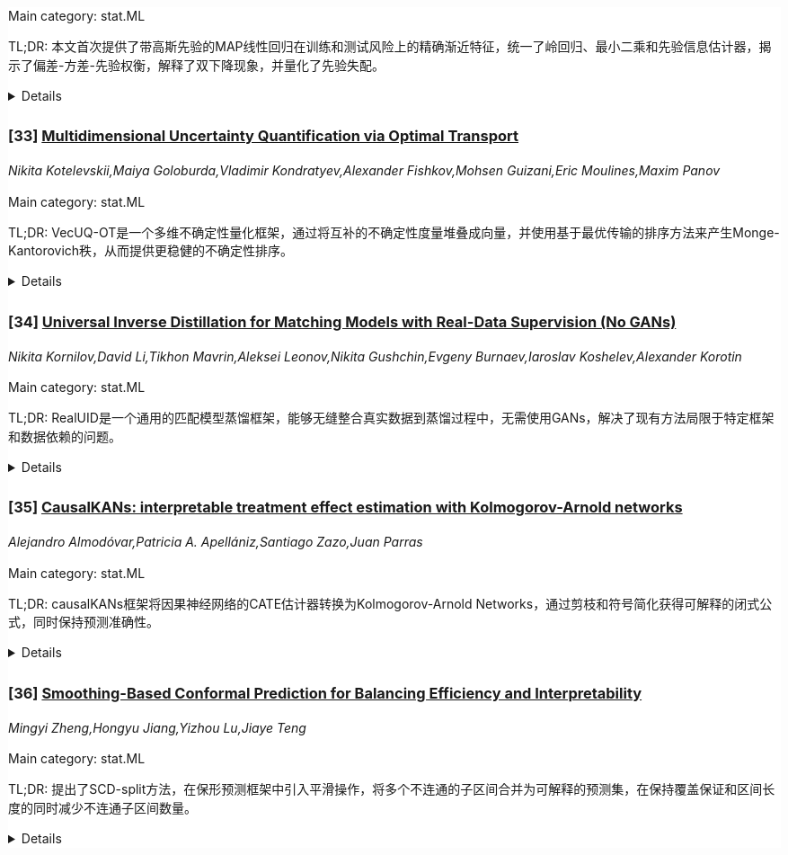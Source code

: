 Main category: stat.ML

TL;DR: 本文首次提供了带高斯先验的MAP线性回归在训练和测试风险上的精确渐近特征，统一了岭回归、最小二乘和先验信息估计器，揭示了偏差-方差-先验权衡，解释了双下降现象，并量化了先验失配。


<details><summary>Details</summary></details>


### [33] [Multidimensional Uncertainty Quantification via Optimal Transport](https://arxiv.org/abs/2509.22380)
*Nikita Kotelevskii,Maiya Goloburda,Vladimir Kondratyev,Alexander Fishkov,Mohsen Guizani,Eric Moulines,Maxim Panov*

Main category: stat.ML

TL;DR: VecUQ-OT是一个多维不确定性量化框架，通过将互补的不确定性度量堆叠成向量，并使用基于最优传输的排序方法来产生Monge-Kantorovich秩，从而提供更稳健的不确定性排序。


<details><summary>Details</summary></details>


### [34] [Universal Inverse Distillation for Matching Models with Real-Data Supervision (No GANs)](https://arxiv.org/abs/2509.22459)
*Nikita Kornilov,David Li,Tikhon Mavrin,Aleksei Leonov,Nikita Gushchin,Evgeny Burnaev,Iaroslav Koshelev,Alexander Korotin*

Main category: stat.ML

TL;DR: RealUID是一个通用的匹配模型蒸馏框架，能够无缝整合真实数据到蒸馏过程中，无需使用GANs，解决了现有方法局限于特定框架和数据依赖的问题。


<details><summary>Details</summary></details>


### [35] [CausalKANs: interpretable treatment effect estimation with Kolmogorov-Arnold networks](https://arxiv.org/abs/2509.22467)
*Alejandro Almodóvar,Patricia A. Apellániz,Santiago Zazo,Juan Parras*

Main category: stat.ML

TL;DR: causalKANs框架将因果神经网络的CATE估计器转换为Kolmogorov-Arnold Networks，通过剪枝和符号简化获得可解释的闭式公式，同时保持预测准确性。


<details><summary>Details</summary></details>


### [36] [Smoothing-Based Conformal Prediction for Balancing Efficiency and Interpretability](https://arxiv.org/abs/2509.22529)
*Mingyi Zheng,Hongyu Jiang,Yizhou Lu,Jiaye Teng*

Main category: stat.ML

TL;DR: 提出了SCD-split方法，在保形预测框架中引入平滑操作，将多个不连通的子区间合并为可解释的预测集，在保持覆盖保证和区间长度的同时减少不连通子区间数量。


<details><summary>Details</summary></details>

